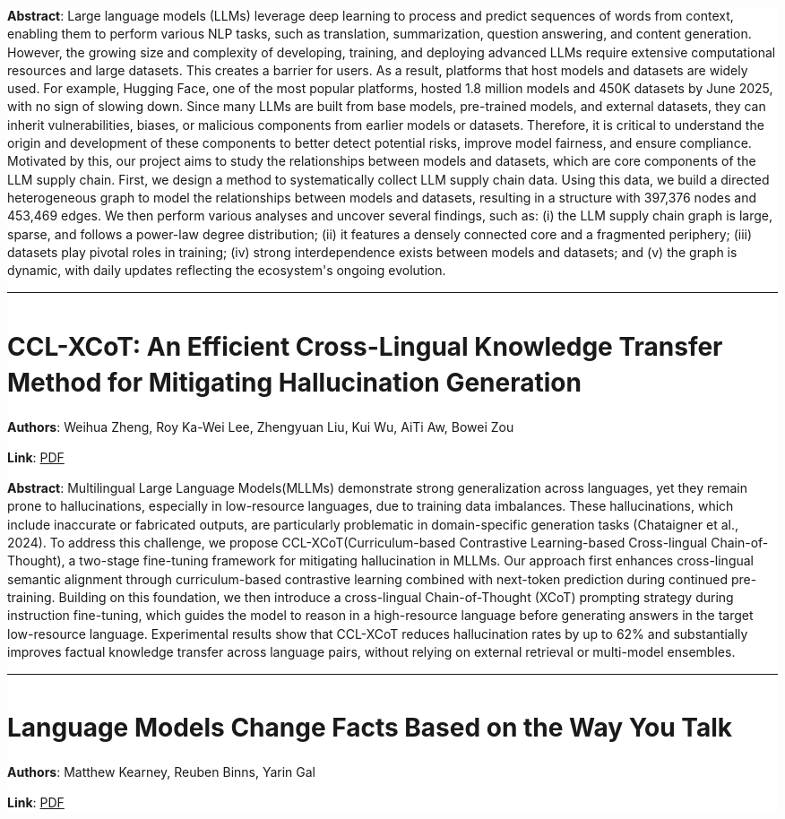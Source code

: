 **Abstract**: Large language models (LLMs) leverage deep learning to process and predict sequences of words from context, enabling them to perform various NLP tasks, such as translation, summarization, question answering, and content generation. However, the growing size and complexity of developing, training, and deploying advanced LLMs require extensive computational resources and large datasets. This creates a barrier for users. As a result, platforms that host models and datasets are widely used. For example, Hugging Face, one of the most popular platforms, hosted 1.8 million models and 450K datasets by June 2025, with no sign of slowing down. Since many LLMs are built from base models, pre-trained models, and external datasets, they can inherit vulnerabilities, biases, or malicious components from earlier models or datasets. Therefore, it is critical to understand the origin and development of these components to better detect potential risks, improve model fairness, and ensure compliance. Motivated by this, our project aims to study the relationships between models and datasets, which are core components of the LLM supply chain. First, we design a method to systematically collect LLM supply chain data. Using this data, we build a directed heterogeneous graph to model the relationships between models and datasets, resulting in a structure with 397,376 nodes and 453,469 edges. We then perform various analyses and uncover several findings, such as: (i) the LLM supply chain graph is large, sparse, and follows a power-law degree distribution; (ii) it features a densely connected core and a fragmented periphery; (iii) datasets play pivotal roles in training; (iv) strong interdependence exists between models and datasets; and (v) the graph is dynamic, with daily updates reflecting the ecosystem's ongoing evolution. 

---
# CCL-XCoT: An Efficient Cross-Lingual Knowledge Transfer Method for Mitigating Hallucination Generation 

**Authors**: Weihua Zheng, Roy Ka-Wei Lee, Zhengyuan Liu, Kui Wu, AiTi Aw, Bowei Zou  

**Link**: [PDF](https://arxiv.org/pdf/2507.14239)  

**Abstract**: Multilingual Large Language Models(MLLMs) demonstrate strong generalization across languages, yet they remain prone to hallucinations, especially in low-resource languages, due to training data imbalances. These hallucinations, which include inaccurate or fabricated outputs, are particularly problematic in domain-specific generation tasks (Chataigner et al., 2024). To address this challenge, we propose CCL-XCoT(Curriculum-based Contrastive Learning-based Cross-lingual Chain-of-Thought), a two-stage fine-tuning framework for mitigating hallucination in MLLMs. Our approach first enhances cross-lingual semantic alignment through curriculum-based contrastive learning combined with next-token prediction during continued pre-training. Building on this foundation, we then introduce a cross-lingual Chain-of-Thought (XCoT) prompting strategy during instruction fine-tuning, which guides the model to reason in a high-resource language before generating answers in the target low-resource language. Experimental results show that CCL-XCoT reduces hallucination rates by up to 62% and substantially improves factual knowledge transfer across language pairs, without relying on external retrieval or multi-model ensembles. 

---
# Language Models Change Facts Based on the Way You Talk 

**Authors**: Matthew Kearney, Reuben Binns, Yarin Gal  

**Link**: [PDF](https://arxiv.org/pdf/2507.14238)  
